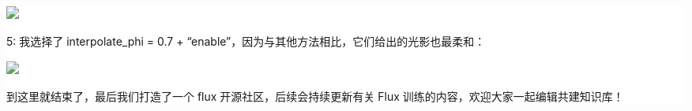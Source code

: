 ![](https://api.allorigins.win/raw?url=https://mmbiz.qpic.cn/sz_mmbiz_png/3hOoVXKRjdjBKuibNpRicqqYMZBuOpzv3A6p9bl1epjkYVs1IEJibWicBX10g4HJicNwG5v0U8IuBnLyEdL4dyyOA1A/640?wx_fmt=png&from=appmsg)

5: 我选择了 interpolate_phi = 0.7 + “enable”，因为与其他方法相比，它们给出的光影也最柔和：

![](https://api.allorigins.win/raw?url=https://mmbiz.qpic.cn/sz_mmbiz_png/3hOoVXKRjdjBKuibNpRicqqYMZBuOpzv3Ar3DzF09BeEYfiad9FI6VVKiav1caic8aLSI1esQOftjQmf2zRlyWJgMQw/640?wx_fmt=png&from=appmsg)

到这里就结束了，最后我们打造了一个 flux 开源社区，后续会持续更新有关 Flux 训练的内容，欢迎大家一起编辑共建知识库！
